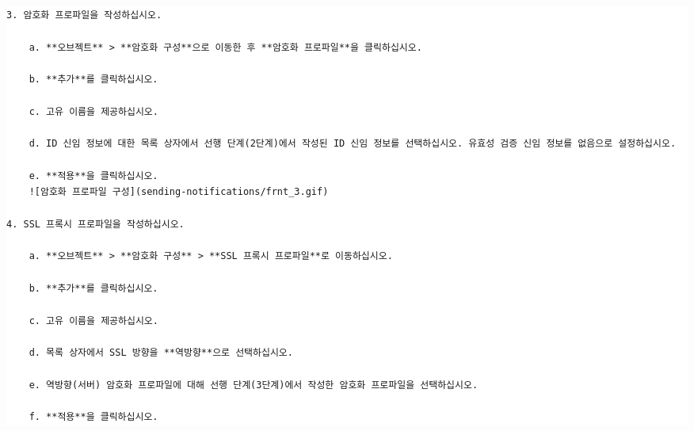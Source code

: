 	3. 암호화 프로파일을 작성하십시오.

		a. **오브젝트** > **암호화 구성**으로 이동한 후 **암호화 프로파일**을 클릭하십시오.

		b. **추가**를 클릭하십시오.

		c. 고유 이름을 제공하십시오.

		d. ID 신임 정보에 대한 목록 상자에서 선행 단계(2단계)에서 작성된 ID 신임 정보를 선택하십시오. 유효성 검증 신임 정보를 없음으로 설정하십시오.

		e. **적용**을 클릭하십시오.
		![암호화 프로파일 구성](sending-notifications/frnt_3.gif)

	4. SSL 프록시 프로파일을 작성하십시오.

		a. **오브젝트** > **암호화 구성** > **SSL 프록시 프로파일**로 이동하십시오.

		b. **추가**를 클릭하십시오.

		c. 고유 이름을 제공하십시오.

		d. 목록 상자에서 SSL 방향을 **역방향**으로 선택하십시오.

		e. 역방향(서버) 암호화 프로파일에 대해 선행 단계(3단계)에서 작성한 암호화 프로파일을 선택하십시오.  

		f. **적용**을 클릭하십시오.